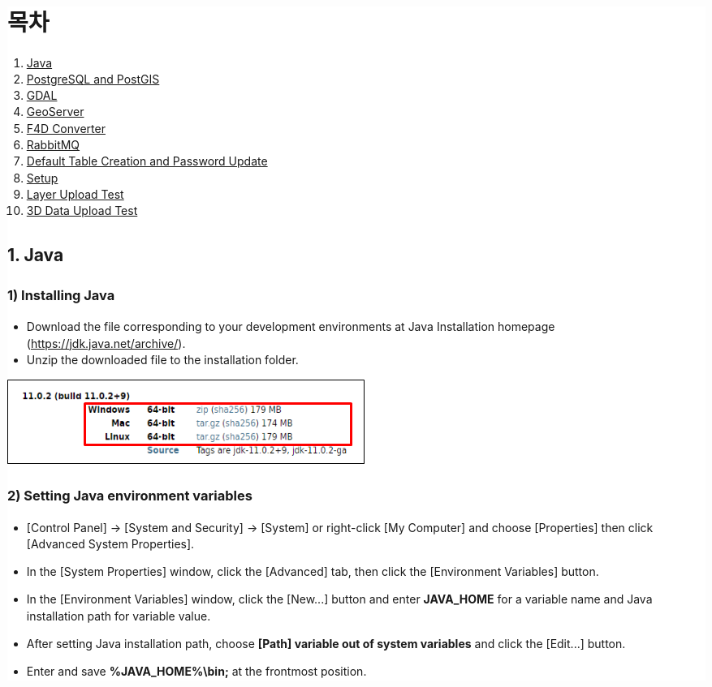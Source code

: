 # 목차 
1. [Java](#1-java)
2. [PostgreSQL and PostGIS](#2-postgresql-and-postgis)
3. [GDAL](#3-gdal)
4. [GeoServer](#4-geoserver)
5. [F4D Converter](#5-f4d-converter)
6. [RabbitMQ](#6-rabbitmq)
7. [Default Table Creation and Password Update](#7-default-table-creation-and-password-update)
8. [Setup](#8-setup)
9. [Layer Upload Test](#9-layer-upload-test)
10. [3D Data Upload Test](#10-3d-data-upload-test)

## 1. Java
### 1) Installing Java

- Download the file corresponding to your development environments at Java Installation homepage (https://jdk.java.net/archive/).
- Unzip the downloaded file to the installation folder.

![img](../images/e238d7cc-e6ea-40c8-89b6-17f437362bde.png)


### 2) Setting Java environment variables

- [Control Panel] → [System and Security] → [System] or right-click [My Computer] and choose [Properties] then click [Advanced System Properties].

- In the [System Properties] window, click the [Advanced] tab, then click the [Environment Variables] button.

- In the [Environment Variables] window, click the [New...] button and enter **JAVA_HOME** for a variable name and Java installation path for variable value.

- After setting Java installation path, choose **[Path] variable out of system variables** and click the [Edit...] button.

- Enter and save **%JAVA_HOME%\bin;** at the frontmost position.
